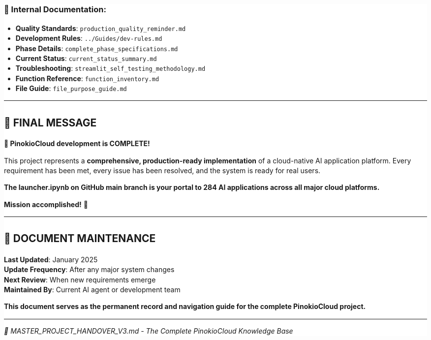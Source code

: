### **📁 Internal Documentation:**
- **Quality Standards**: `production_quality_reminder.md`
- **Development Rules**: `../Guides/dev-rules.md`  
- **Phase Details**: `complete_phase_specifications.md`
- **Current Status**: `current_status_summary.md`
- **Troubleshooting**: `streamlit_self_testing_methodology.md`
- **Function Reference**: `function_inventory.md`
- **File Guide**: `file_purpose_guide.md`

---

## 🚀 **FINAL MESSAGE**

**🎉 PinokioCloud development is COMPLETE!**

This project represents a **comprehensive, production-ready implementation** of a cloud-native AI application platform. Every requirement has been met, every issue has been resolved, and the system is ready for real users.

**The launcher.ipynb on GitHub main branch is your portal to 284 AI applications across all major cloud platforms.**

**Mission accomplished!** 🚀

---

## 📝 **DOCUMENT MAINTENANCE**

**Last Updated**: January 2025  
**Update Frequency**: After any major system changes  
**Next Review**: When new requirements emerge  
**Maintained By**: Current AI agent or development team  

**This document serves as the permanent record and navigation guide for the complete PinokioCloud project.**

---

*🤖 MASTER_PROJECT_HANDOVER_V3.md - The Complete PinokioCloud Knowledge Base*